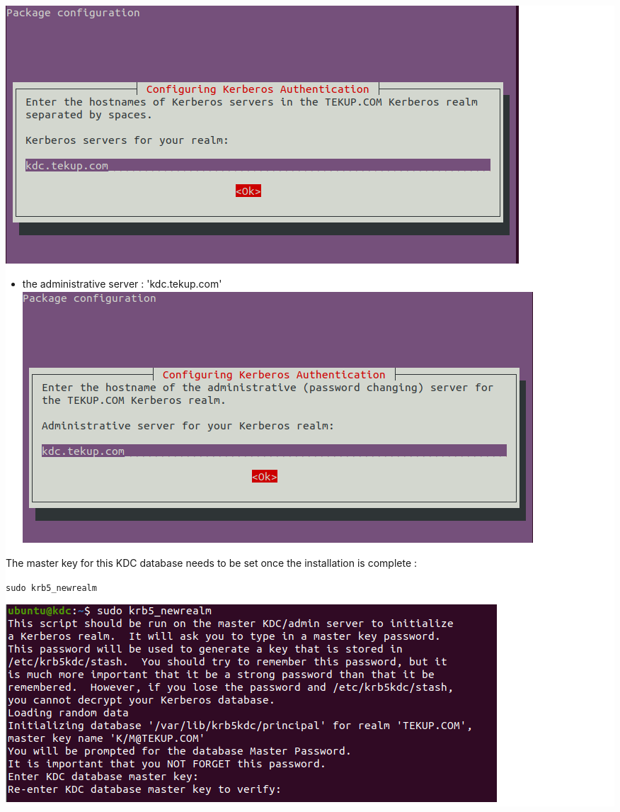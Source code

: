 ![Kerberos server](/projet_kerberos/kdc/3.PNG)

 * the administrative server : 'kdc.tekup.com'
![Administrative server](/projet_kerberos/kdc/4.PNG)
 

The master key for this KDC database needs to be set once the installation is complete :
   
```
sudo krb5_newrealm
```
![Master key](/projet_kerberos/kdc/5.PNG)
